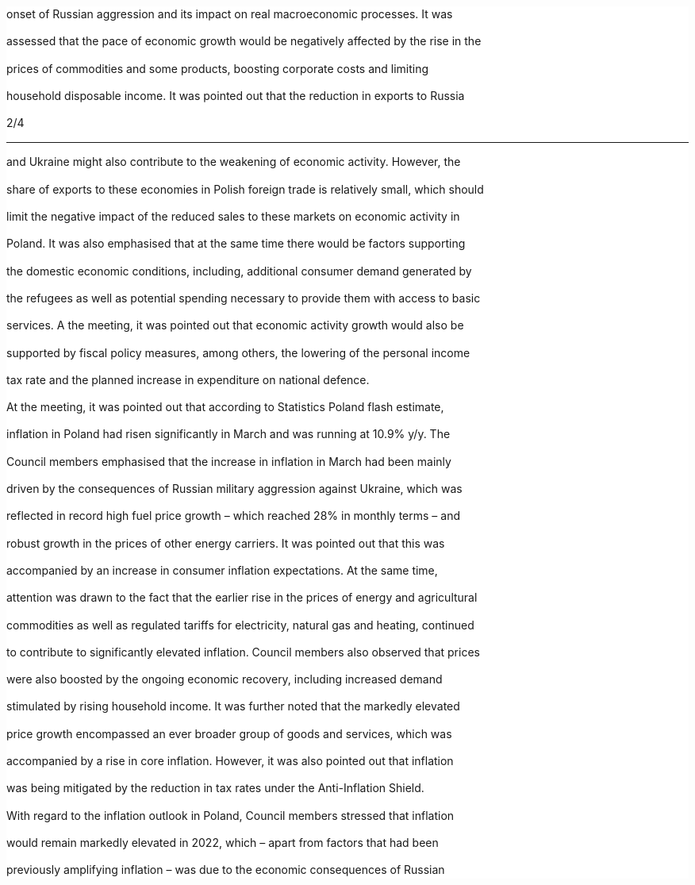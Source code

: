 onset of Russian aggression and its impact on real macroeconomic processes. It was

assessed that the pace of economic growth would be negatively affected by the rise in the

prices of commodities and some products, boosting corporate costs and limiting

household disposable income. It was pointed out that the reduction in exports to Russia

2/4


-----

and Ukraine might also contribute to the weakening of economic activity. However, the

share of exports to these economies in Polish foreign trade is relatively small, which should

limit the negative impact of the reduced sales to these markets on economic activity in

Poland. It was also emphasised that at the same time there would be factors supporting

the domestic economic conditions, including, additional consumer demand generated by

the refugees as well as potential spending necessary to provide them with access to basic

services. A the meeting, it was pointed out that economic activity growth would also be

supported by fiscal policy measures, among others, the lowering of the personal income

tax rate and the planned increase in expenditure on national defence.

At the meeting, it was pointed out that according to Statistics Poland flash estimate,

inflation in Poland had risen significantly in March and was running at 10.9% y/y. The

Council members emphasised that the increase in inflation in March had been mainly

driven by the consequences of Russian military aggression against Ukraine, which was

reflected in record high fuel price growth – which reached 28% in monthly terms – and

robust growth in the prices of other energy carriers. It was pointed out that this was

accompanied by an increase in consumer inflation expectations. At the same time,

attention was drawn to the fact that the earlier rise in the prices of energy and agricultural

commodities as well as regulated tariffs for electricity, natural gas and heating, continued

to contribute to significantly elevated inflation. Council members also observed that prices

were also boosted by the ongoing economic recovery, including increased demand

stimulated by rising household income. It was further noted that the markedly elevated

price growth encompassed an ever broader group of goods and services, which was

accompanied by a rise in core inflation. However, it was also pointed out that inflation

was being mitigated by the reduction in tax rates under the Anti-Inflation Shield.

With regard to the inflation outlook in Poland, Council members stressed that inflation

would remain markedly elevated in 2022, which – apart from factors that had been

previously amplifying inflation – was due to the economic consequences of Russian

